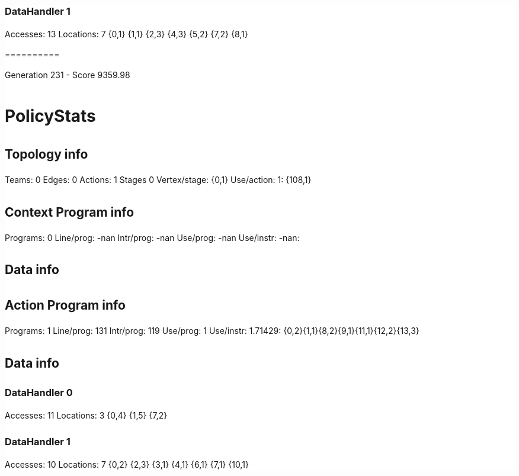 ### DataHandler 1
Accesses:	13
Locations:	7
{0,1} {1,1} {2,3} {4,3} {5,2} {7,2} {8,1} 


==========

Generation 231 - Score 9359.98

# PolicyStats
## Topology info
Teams:		0
Edges:		0
Actions:	1
Stages		0
Vertex/stage:	{0,1} 
Use/action:	1: {108,1} 

## Context Program info
Programs:	0
Line/prog:	-nan
Intr/prog:	-nan
Use/prog:	-nan
Use/instr:	-nan: 

## Data info


## Action Program info
Programs:	1
Line/prog:	131
Intr/prog:	119
Use/prog:	1
Use/instr:	1.71429: {0,2}{1,1}{8,2}{9,1}{11,1}{12,2}{13,3}

## Data info

### DataHandler 0
Accesses:	11
Locations:	3
{0,4} {1,5} {7,2} 

### DataHandler 1
Accesses:	10
Locations:	7
{0,2} {2,3} {3,1} {4,1} {6,1} {7,1} {10,1} 
